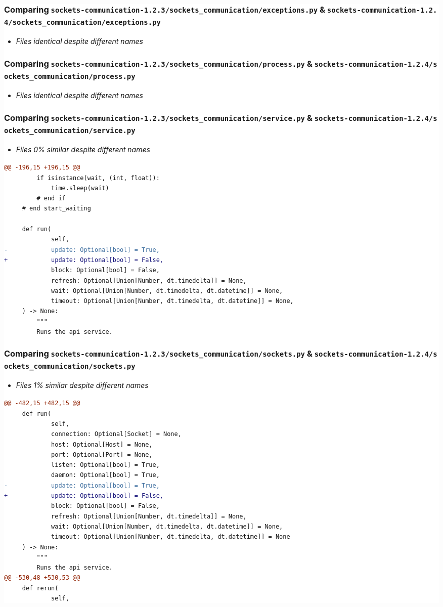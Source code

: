### Comparing `sockets-communication-1.2.3/sockets_communication/exceptions.py` & `sockets-communication-1.2.4/sockets_communication/exceptions.py`

 * *Files identical despite different names*

### Comparing `sockets-communication-1.2.3/sockets_communication/process.py` & `sockets-communication-1.2.4/sockets_communication/process.py`

 * *Files identical despite different names*

### Comparing `sockets-communication-1.2.3/sockets_communication/service.py` & `sockets-communication-1.2.4/sockets_communication/service.py`

 * *Files 0% similar despite different names*

```diff
@@ -196,15 +196,15 @@
         if isinstance(wait, (int, float)):
             time.sleep(wait)
         # end if
     # end start_waiting
 
     def run(
             self,
-            update: Optional[bool] = True,
+            update: Optional[bool] = False,
             block: Optional[bool] = False,
             refresh: Optional[Union[Number, dt.timedelta]] = None,
             wait: Optional[Union[Number, dt.timedelta, dt.datetime]] = None,
             timeout: Optional[Union[Number, dt.timedelta, dt.datetime]] = None,
     ) -> None:
         """
         Runs the api service.
```

### Comparing `sockets-communication-1.2.3/sockets_communication/sockets.py` & `sockets-communication-1.2.4/sockets_communication/sockets.py`

 * *Files 1% similar despite different names*

```diff
@@ -482,15 +482,15 @@
     def run(
             self,
             connection: Optional[Socket] = None,
             host: Optional[Host] = None,
             port: Optional[Port] = None,
             listen: Optional[bool] = True,
             daemon: Optional[bool] = True,
-            update: Optional[bool] = True,
+            update: Optional[bool] = False,
             block: Optional[bool] = False,
             refresh: Optional[Union[Number, dt.timedelta]] = None,
             wait: Optional[Union[Number, dt.timedelta, dt.datetime]] = None,
             timeout: Optional[Union[Number, dt.timedelta, dt.datetime]] = None
     ) -> None:
         """
         Runs the api service.
@@ -530,48 +530,53 @@
     def rerun(
             self,
```